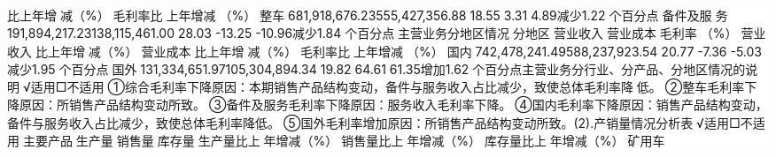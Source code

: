 比上年增
减（%）
毛利率比
上年增减
（%）
整车
681,918,676.23555,427,356.88
18.55
3.31
4.89减少1.22
个百分点
备件及服
务
191,894,217.23138,115,461.00
28.03
-13.25
-10.96减少1.84
个百分点
主营业务分地区情况
分地区
营业收入
营业成本
毛利率
（%）
营业收入
比上年增
减（%）
营业成本
比上年增
减（%）
毛利率比
上年增减
（%）
国内
742,478,241.49588,237,923.54
20.77
-7.36
-5.03减少1.95
个百分点
国外
131,334,651.97105,304,894.34
19.82
64.61
61.35增加1.62
个百分点主营业务分行业、分产品、分地区情况的说明
√适用□不适用
①综合毛利率下降原因：本期销售产品结构变动，备件与服务收入占比减少，致使总体毛利率降
低。
②整车毛利率下降原因：所销售产品结构变动所致。
③备件及服务毛利率下降原因：服务收入毛利率下降。
④国内毛利率下降原因：销售产品结构变动，备件与服务收入占比减少，致使总体毛利率降低。
⑤国外毛利率增加原因：所销售产品结构变动所致。(2).产销量情况分析表
√适用□不适用
主要产品
生产量
销售量
库存量
生产量比上
年增减（%）
销售量比上
年增减（%）
库存量比上
年增减（%）
矿用车
